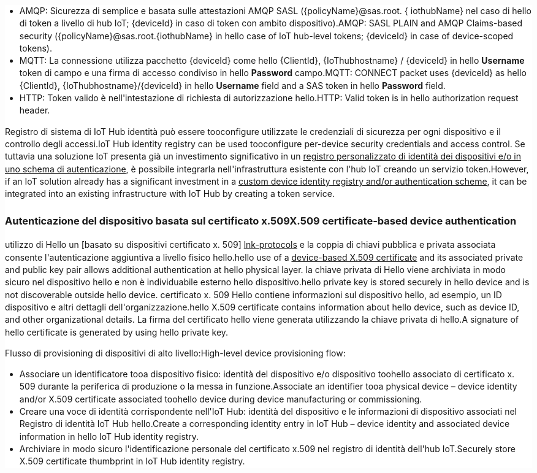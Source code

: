 * <span data-ttu-id="20636-136">AMQP: Sicurezza di semplice e basata sulle attestazioni AMQP SASL ({policyName}@sas.root. { iothubName} nel caso di hello di token a livello di hub IoT; {deviceId} in caso di token con ambito dispositivo).</span><span class="sxs-lookup"><span data-stu-id="20636-136">AMQP: SASL PLAIN and AMQP Claims-based security ({policyName}@sas.root.{iothubName} in hello case of IoT hub-level tokens; {deviceId} in case of device-scoped tokens).</span></span>
* <span data-ttu-id="20636-137">MQTT: La connessione utilizza pacchetto {deviceId} come hello {ClientId}, {IoThubhostname} / {deviceId} in hello **Username** token di campo e una firma di accesso condiviso in hello **Password** campo.</span><span class="sxs-lookup"><span data-stu-id="20636-137">MQTT: CONNECT packet uses {deviceId} as hello {ClientId}, {IoThubhostname}/{deviceId} in hello **Username** field and a SAS token in hello **Password** field.</span></span>
* <span data-ttu-id="20636-138">HTTP: Token valido è nell'intestazione di richiesta di autorizzazione hello.</span><span class="sxs-lookup"><span data-stu-id="20636-138">HTTP: Valid token is in hello authorization request header.</span></span>

<span data-ttu-id="20636-139">Registro di sistema di IoT Hub identità può essere tooconfigure utilizzate le credenziali di sicurezza per ogni dispositivo e il controllo degli accessi.</span><span class="sxs-lookup"><span data-stu-id="20636-139">IoT Hub identity registry can be used tooconfigure per-device security credentials and access control.</span></span> <span data-ttu-id="20636-140">Se tuttavia una soluzione IoT presenta già un investimento significativo in un [registro personalizzato di identità dei dispositivi e/o in uno schema di autenticazione][lnk-custom-auth], è possibile integrarla nell'infrastruttura esistente con l'hub IoT creando un servizio token.</span><span class="sxs-lookup"><span data-stu-id="20636-140">However, if an IoT solution already has a significant investment in a [custom device identity registry and/or authentication scheme][lnk-custom-auth], it can be integrated into an existing infrastructure with IoT Hub by creating a token service.</span></span>

### <a name="x509-certificate-based-device-authentication"></a><span data-ttu-id="20636-141">Autenticazione del dispositivo basata sul certificato x.509</span><span class="sxs-lookup"><span data-stu-id="20636-141">X.509 certificate-based device authentication</span></span>
<span data-ttu-id="20636-142">utilizzo di Hello un [basato su dispositivi certificato x. 509] [ lnk-protocols] e la coppia di chiavi pubblica e privata associata consente l'autenticazione aggiuntiva a livello fisico hello.</span><span class="sxs-lookup"><span data-stu-id="20636-142">hello use of a [device-based X.509 certificate][lnk-protocols] and its associated private and public key pair allows additional authentication at hello physical layer.</span></span> <span data-ttu-id="20636-143">la chiave privata di Hello viene archiviata in modo sicuro nel dispositivo hello e non è individuabile esterno hello dispositivo.</span><span class="sxs-lookup"><span data-stu-id="20636-143">hello private key is stored securely in hello device and is not discoverable outside hello device.</span></span> <span data-ttu-id="20636-144">certificato x. 509 Hello contiene informazioni sul dispositivo hello, ad esempio, un ID dispositivo e altri dettagli dell'organizzazione.</span><span class="sxs-lookup"><span data-stu-id="20636-144">hello X.509 certificate contains information about hello device, such as device ID, and other organizational details.</span></span> <span data-ttu-id="20636-145">La firma del certificato hello viene generata utilizzando la chiave privata di hello.</span><span class="sxs-lookup"><span data-stu-id="20636-145">A signature of hello certificate is generated by using hello private key.</span></span>

<span data-ttu-id="20636-146">Flusso di provisioning di dispositivi di alto livello:</span><span class="sxs-lookup"><span data-stu-id="20636-146">High-level device provisioning flow:</span></span>

* <span data-ttu-id="20636-147">Associare un identificatore tooa dispositivo fisico: identità del dispositivo e/o dispositivo toohello associato di certificato x. 509 durante la periferica di produzione o la messa in funzione.</span><span class="sxs-lookup"><span data-stu-id="20636-147">Associate an identifier tooa physical device – device identity and/or X.509 certificate associated toohello device during device manufacturing or commissioning.</span></span>
* <span data-ttu-id="20636-148">Creare una voce di identità corrispondente nell'IoT Hub: identità del dispositivo e le informazioni di dispositivo associati nel Registro di identità IoT Hub hello.</span><span class="sxs-lookup"><span data-stu-id="20636-148">Create a corresponding identity entry in IoT Hub – device identity and associated device information in hello IoT Hub identity registry.</span></span>
* <span data-ttu-id="20636-149">Archiviare in modo sicuro l'identificazione personale del certificato x.509 nel registro di identità dell'hub IoT.</span><span class="sxs-lookup"><span data-stu-id="20636-149">Securely store X.509 certificate thumbprint in IoT Hub identity registry.</span></span>


[img-overview]: media/iot-suite-security-deployment/overview.png
[lnk-security-tokens]: ../iot-hub/iot-hub-devguide-security.md#security-token-structure
[lnk-sas-tokens]: ../iot-hub/iot-hub-devguide-security.md#use-sas-tokens-in-a-device-app
[lnk-identity-registry]: ../iot-hub/iot-hub-devguide-identity-registry.md
[lnk-protocols]: ../iot-hub/iot-hub-devguide-security.md
[lnk-custom-auth]: ../iot-hub/iot-hub-devguide-security.md#custom-device-authentication
[lnk-x509]: http://www.itu.int/rec/T-REC-X.509-201210-I/en
[lnk-tls12]: https://tools.ietf.org/html/rfc5246
[lnk-service-tokens]: ../iot-hub/iot-hub-devguide-security.md#use-security-tokens-from-service-components
[lnk-docdb]: https://azure.microsoft.com/services/documentdb/
[lnk-asa]: https://azure.microsoft.com/services/stream-analytics/
[lnk-appservices]: https://azure.microsoft.com/services/app-service/
[lnk-logicapps]: https://azure.microsoft.com/services/app-service/logic/
[lnk-blob]: https://azure.microsoft.com/services/storage/
[lnk-predictive-overview]: iot-suite-predictive-overview.md
[lnk-faq]: iot-suite-faq.md
[lnk-devguide-security]: ../iot-hub/iot-hub-devguide-security.md
